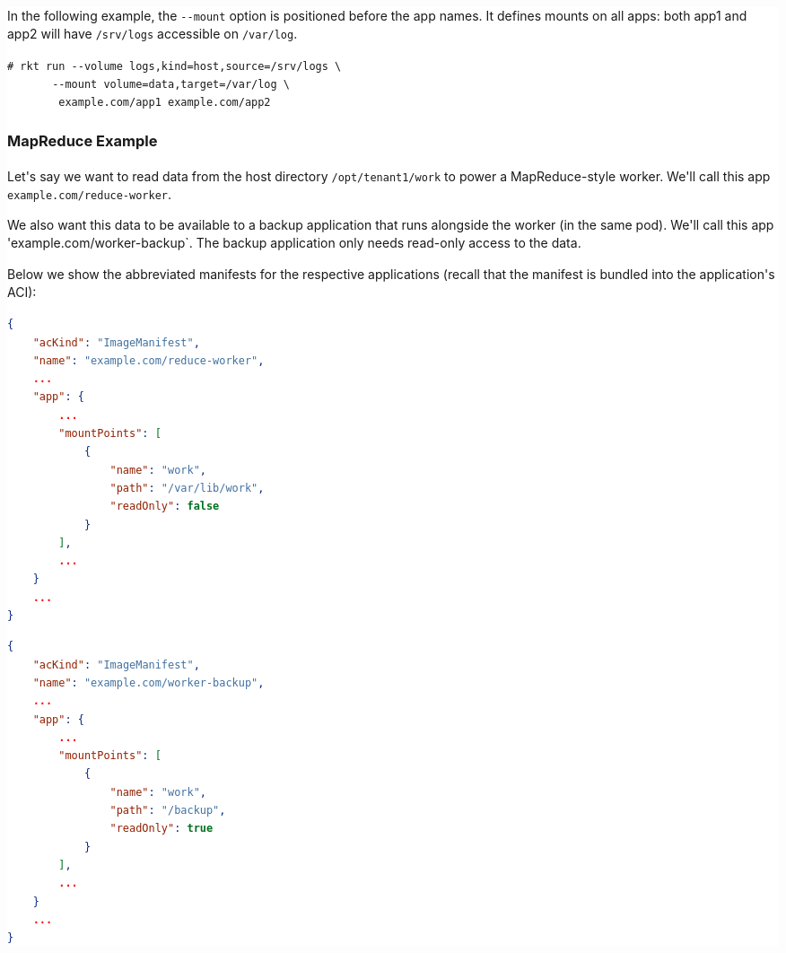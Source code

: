 In the following example, the `--mount` option is positioned before the app names.
It defines mounts on all apps: both app1 and app2 will have `/srv/logs` accessible on `/var/log`.

```
# rkt run --volume logs,kind=host,source=/srv/logs \
       --mount volume=data,target=/var/log \
        example.com/app1 example.com/app2
```

### MapReduce Example

Let's say we want to read data from the host directory `/opt/tenant1/work` to power a MapReduce-style worker.
We'll call this app `example.com/reduce-worker`.

We also want this data to be available to a backup application that runs alongside the worker (in the same pod).
We'll call this app 'example.com/worker-backup`.
The backup application only needs read-only access to the data.

Below we show the abbreviated manifests for the respective applications (recall that the manifest is bundled into the application's ACI):

```json
{
    "acKind": "ImageManifest",
    "name": "example.com/reduce-worker",
    ...
    "app": {
        ...
        "mountPoints": [
            {
                "name": "work",
                "path": "/var/lib/work",
                "readOnly": false
            }
        ],
        ...
    }
    ...
}
```

```json
{
    "acKind": "ImageManifest",
    "name": "example.com/worker-backup",
    ...
    "app": {
        ...
        "mountPoints": [
            {
                "name": "work",
                "path": "/backup",
                "readOnly": true
            }
        ],
        ...
    }
    ...
}
```
